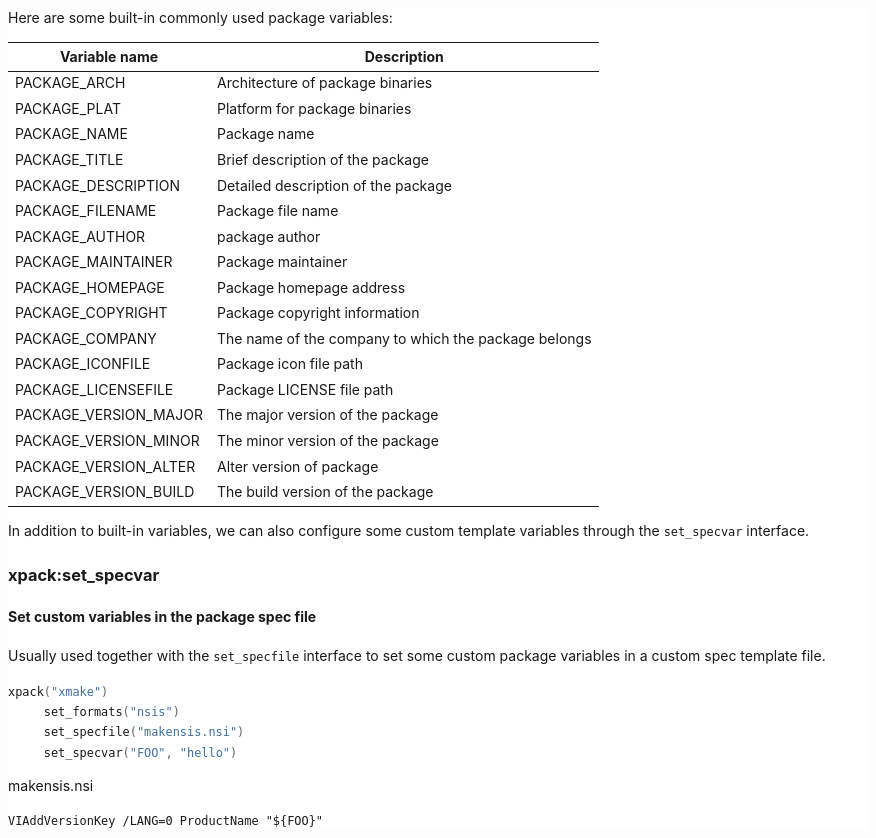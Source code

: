Here are some built-in commonly used package variables:

| Variable name | Description |
| ------ | ---- |
| PACKAGE_ARCH | Architecture of package binaries |
| PACKAGE_PLAT | Platform for package binaries |
| PACKAGE_NAME | Package name |
| PACKAGE_TITLE | Brief description of the package |
| PACKAGE_DESCRIPTION | Detailed description of the package |
| PACKAGE_FILENAME | Package file name |
| PACKAGE_AUTHOR | package author |
| PACKAGE_MAINTAINER | Package maintainer |
| PACKAGE_HOMEPAGE | Package homepage address |
| PACKAGE_COPYRIGHT | Package copyright information |
| PACKAGE_COMPANY | The name of the company to which the package belongs |
| PACKAGE_ICONFILE | Package icon file path |
| PACKAGE_LICENSEFILE | Package LICENSE file path |
| PACKAGE_VERSION_MAJOR | The major version of the package |
| PACKAGE_VERSION_MINOR | The minor version of the package |
| PACKAGE_VERSION_ALTER | Alter version of package |
| PACKAGE_VERSION_BUILD | The build version of the package |

In addition to built-in variables, we can also configure some custom template variables through the `set_specvar` interface.

### xpack:set_specvar

#### Set custom variables in the package spec file

Usually used together with the `set_specfile` interface to set some custom package variables in a custom spec template file.

```lua
xpack("xmake")
     set_formats("nsis")
     set_specfile("makensis.nsi")
     set_specvar("FOO", "hello")
```

makensis.nsi

```
VIAddVersionKey /LANG=0 ProductName "${FOO}"
```
